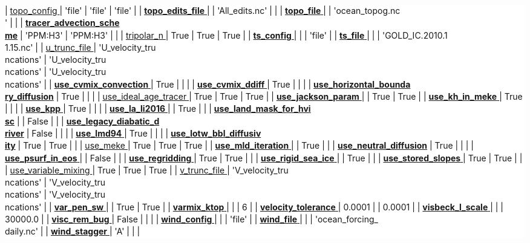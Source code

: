 | [topo_config              ](https://github.com/mom-ocean/MOM6/search?q=topo_config) |          'file' |          'file' |          'file' |
| [**topo_edits_file**      ](https://github.com/mom-ocean/MOM6/search?q=topo_edits_file) |                 |  'All_edits.nc' |                 |
| [**topo_file**            ](https://github.com/mom-ocean/MOM6/search?q=topo_file) |                 | 'ocean_topog.nc<br>' |            |
| [**tracer_advection_sche<br>me**](https://github.com/mom-ocean/MOM6/search?q=tracer_advection_scheme) |  'PPM:H3' |        'PPM:H3' |                 |
| [tripolar_n               ](https://github.com/mom-ocean/MOM6/search?q=tripolar_n) |            True |            True |            True |
| [**ts_config**            ](https://github.com/mom-ocean/MOM6/search?q=ts_config) |                 |                 |          'file' |
| [**ts_file**              ](https://github.com/mom-ocean/MOM6/search?q=ts_file) |                 |                 | 'GOLD_IC.2010.1<br>1.15.nc' |
| [u_trunc_file             ](https://github.com/mom-ocean/MOM6/search?q=u_trunc_file) | 'U_velocity_tru<br>ncations' | 'U_velocity_tru<br>ncations' | 'U_velocity_tru<br>ncations' |
| [**use_cvmix_convection** ](https://github.com/mom-ocean/MOM6/search?q=use_cvmix_convection) |            True |                 |                 |
| [**use_cvmix_ddiff**      ](https://github.com/mom-ocean/MOM6/search?q=use_cvmix_ddiff) |            True |                 |                 |
| [**use_horizontal_bounda<br>ry_diffusion**](https://github.com/mom-ocean/MOM6/search?q=use_horizontal_boundary_diffusion) | True |            |                 |
| [use_ideal_age_tracer     ](https://github.com/mom-ocean/MOM6/search?q=use_ideal_age_tracer) |            True |            True |            True |
| [**use_jackson_param**    ](https://github.com/mom-ocean/MOM6/search?q=use_jackson_param) |                 |            True |            True |
| [**use_kh_in_meke**       ](https://github.com/mom-ocean/MOM6/search?q=use_kh_in_meke) |            True |                 |                 |
| [**use_kpp**              ](https://github.com/mom-ocean/MOM6/search?q=use_kpp) |            True |                 |                 |
| [**use_la_li2016**        ](https://github.com/mom-ocean/MOM6/search?q=use_la_li2016) |                 |            True |                 |
| [**use_land_mask_for_hvi<br>sc**](https://github.com/mom-ocean/MOM6/search?q=use_land_mask_for_hvisc) |           |           False |                 |
| [**use_legacy_diabatic_d<br>river**](https://github.com/mom-ocean/MOM6/search?q=use_legacy_diabatic_driver) |  False |                 |                 |
| [**use_lmd94**            ](https://github.com/mom-ocean/MOM6/search?q=use_lmd94) |            True |                 |                 |
| [**use_lotw_bbl_diffusiv<br>ity**](https://github.com/mom-ocean/MOM6/search?q=use_lotw_bbl_diffusivity) |     True |            True |                 |
| [use_meke                 ](https://github.com/mom-ocean/MOM6/search?q=use_meke) |            True |            True |            True |
| [**use_mld_iteration**    ](https://github.com/mom-ocean/MOM6/search?q=use_mld_iteration) |                 |            True |                 |
| [**use_neutral_diffusion**](https://github.com/mom-ocean/MOM6/search?q=use_neutral_diffusion) |            True |                 |                 |
| [**use_psurf_in_eos**     ](https://github.com/mom-ocean/MOM6/search?q=use_psurf_in_eos) |                 |           False |                 |
| [**use_regridding**       ](https://github.com/mom-ocean/MOM6/search?q=use_regridding) |            True |            True |                 |
| [**use_rigid_sea_ice**    ](https://github.com/mom-ocean/MOM6/search?q=use_rigid_sea_ice) |                 |            True |                 |
| [**use_stored_slopes**    ](https://github.com/mom-ocean/MOM6/search?q=use_stored_slopes) |            True |            True |                 |
| [use_variable_mixing      ](https://github.com/mom-ocean/MOM6/search?q=use_variable_mixing) |            True |            True |            True |
| [v_trunc_file             ](https://github.com/mom-ocean/MOM6/search?q=v_trunc_file) | 'V_velocity_tru<br>ncations' | 'V_velocity_tru<br>ncations' | 'V_velocity_tru<br>ncations' |
| [**var_pen_sw**           ](https://github.com/mom-ocean/MOM6/search?q=var_pen_sw) |                 |            True |            True |
| [**varmix_ktop**          ](https://github.com/mom-ocean/MOM6/search?q=varmix_ktop) |                 |                 |               6 |
| [**velocity_tolerance**   ](https://github.com/mom-ocean/MOM6/search?q=velocity_tolerance) |          0.0001 |                 |          0.0001 |
| [**visbeck_l_scale**      ](https://github.com/mom-ocean/MOM6/search?q=visbeck_l_scale) |                 |                 |         30000.0 |
| [**visc_rem_bug**         ](https://github.com/mom-ocean/MOM6/search?q=visc_rem_bug) |           False |                 |                 |
| [**wind_config**          ](https://github.com/mom-ocean/MOM6/search?q=wind_config) |                 |                 |          'file' |
| [**wind_file**            ](https://github.com/mom-ocean/MOM6/search?q=wind_file) |                 |                 | 'ocean_forcing_<br>daily.nc' |
| [**wind_stagger**         ](https://github.com/mom-ocean/MOM6/search?q=wind_stagger) |             'A' |                 |                 |